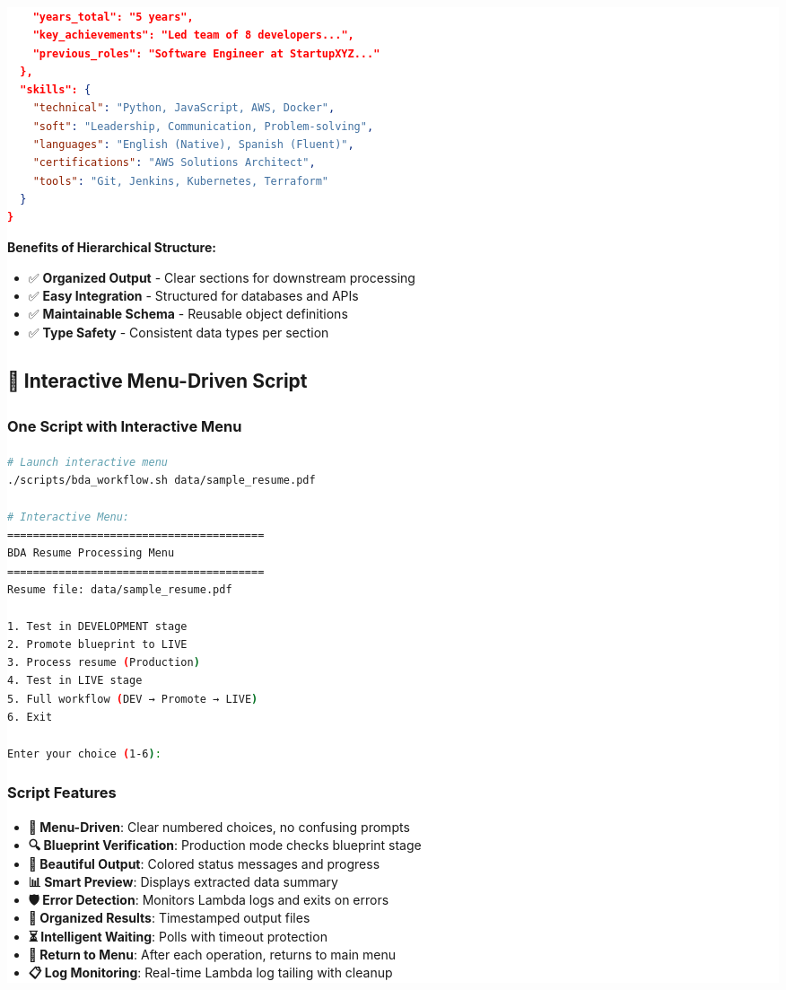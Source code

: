 ```json
    "years_total": "5 years",
    "key_achievements": "Led team of 8 developers...",
    "previous_roles": "Software Engineer at StartupXYZ..."
  },
  "skills": {
    "technical": "Python, JavaScript, AWS, Docker",
    "soft": "Leadership, Communication, Problem-solving",
    "languages": "English (Native), Spanish (Fluent)",
    "certifications": "AWS Solutions Architect",
    "tools": "Git, Jenkins, Kubernetes, Terraform"
  }
}
```

**Benefits of Hierarchical Structure:**
- ✅ **Organized Output** - Clear sections for downstream processing
- ✅ **Easy Integration** - Structured for databases and APIs
- ✅ **Maintainable Schema** - Reusable object definitions
- ✅ **Type Safety** - Consistent data types per section

## 🚀 Interactive Menu-Driven Script

### One Script with Interactive Menu
```bash
# Launch interactive menu
./scripts/bda_workflow.sh data/sample_resume.pdf

# Interactive Menu:
========================================
BDA Resume Processing Menu
========================================
Resume file: data/sample_resume.pdf

1. Test in DEVELOPMENT stage
2. Promote blueprint to LIVE
3. Process resume (Production)
4. Test in LIVE stage
5. Full workflow (DEV → Promote → LIVE)
6. Exit

Enter your choice (1-6):
```

### Script Features
- **🎯 Menu-Driven**: Clear numbered choices, no confusing prompts
- **🔍 Blueprint Verification**: Production mode checks blueprint stage
- **🎨 Beautiful Output**: Colored status messages and progress
- **📊 Smart Preview**: Displays extracted data summary
- **🛡️ Error Detection**: Monitors Lambda logs and exits on errors
- **📁 Organized Results**: Timestamped output files
- **⏳ Intelligent Waiting**: Polls with timeout protection
- **🔄 Return to Menu**: After each operation, returns to main menu
- **📋 Log Monitoring**: Real-time Lambda log tailing with cleanup
